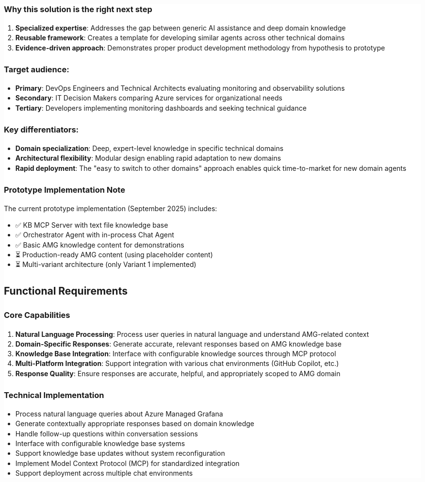### Why this solution is the right next step
1. **Specialized expertise**: Addresses the gap between generic AI assistance and deep domain knowledge
2. **Reusable framework**: Creates a template for developing similar agents across other technical domains
3. **Evidence-driven approach**: Demonstrates proper product development methodology from hypothesis to prototype

### Target audience:
- **Primary**: DevOps Engineers and Technical Architects evaluating monitoring and observability solutions
- **Secondary**: IT Decision Makers comparing Azure services for organizational needs
- **Tertiary**: Developers implementing monitoring dashboards and seeking technical guidance

### Key differentiators:
- **Domain specialization**: Deep, expert-level knowledge in specific technical domains
- **Architectural flexibility**: Modular design enabling rapid adaptation to new domains
- **Rapid deployment**: The "easy to switch to other domains" approach enables quick time-to-market for new domain agents

### Prototype Implementation Note
The current prototype implementation (September 2025) includes:
- ✅ KB MCP Server with text file knowledge base
- ✅ Orchestrator Agent with in-process Chat Agent
- ✅ Basic AMG knowledge content for demonstrations
- ⏳ Production-ready AMG content (using placeholder content)
- ⏳ Multi-variant architecture (only Variant 1 implemented)

## Functional Requirements

### Core Capabilities
1. **Natural Language Processing**: Process user queries in natural language and understand AMG-related context
2. **Domain-Specific Responses**: Generate accurate, relevant responses based on AMG knowledge base
3. **Knowledge Base Integration**: Interface with configurable knowledge sources through MCP protocol
4. **Multi-Platform Integration**: Support integration with various chat environments (GitHub Copilot, etc.)
5. **Response Quality**: Ensure responses are accurate, helpful, and appropriately scoped to AMG domain

### Technical Implementation
- Process natural language queries about Azure Managed Grafana
- Generate contextually appropriate responses based on domain knowledge
- Handle follow-up questions within conversation sessions
- Interface with configurable knowledge base systems
- Support knowledge base updates without system reconfiguration
- Implement Model Context Protocol (MCP) for standardized integration
- Support deployment across multiple chat environments
